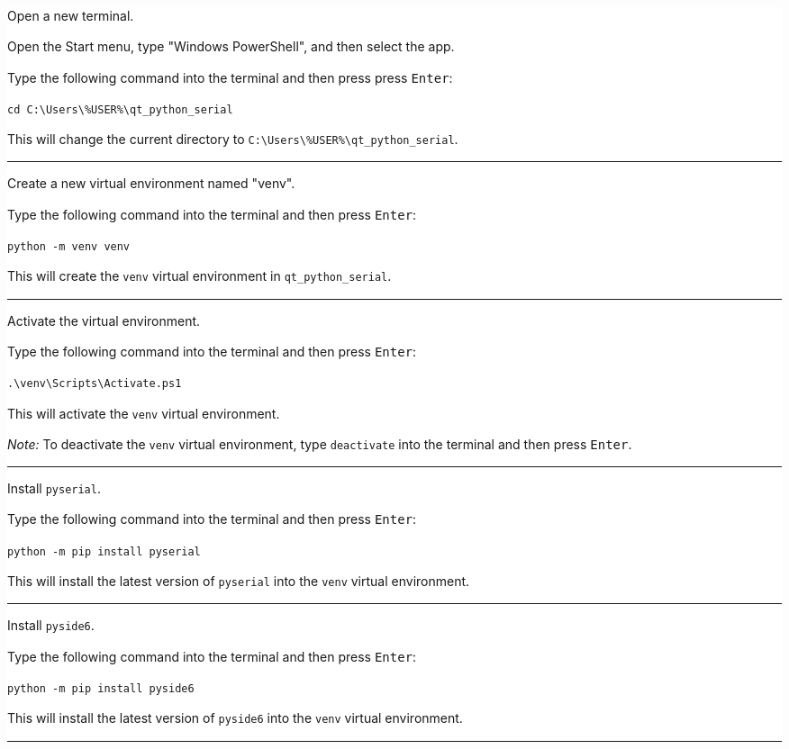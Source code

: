 
Open a new terminal.

Open the Start menu, type "Windows PowerShell", and then select the app.

Type the following command into the terminal and then press press <kbd>Enter</kbd>:

```console
cd C:\Users\%USER%\qt_python_serial
```

This will change the current directory to `C:\Users\%USER%\qt_python_serial`.

---


Create a new virtual environment named "venv".

Type the following command into the terminal and then press <kbd>Enter</kbd>:

```console
python -m venv venv
```

This will create the `venv` virtual environment in `qt_python_serial`.

---

Activate the virtual environment.

Type the following command into the terminal and then press <kbd>Enter</kbd>:

```console
.\venv\Scripts\Activate.ps1
```

This will activate the `venv` virtual environment.

*Note:* To deactivate the `venv` virtual environment, type `deactivate` into the terminal and then press <kbd>Enter</kbd>.

---

Install `pyserial`.

Type the following command into the terminal and then press <kbd>Enter</kbd>:

```console
python -m pip install pyserial
```

This will install the latest version of `pyserial` into the `venv` virtual environment.

---

Install `pyside6`.

Type the following command into the terminal and then press <kbd>Enter</kbd>:

```console
python -m pip install pyside6
```

This will install the latest version of `pyside6` into the `venv` virtual environment.

---